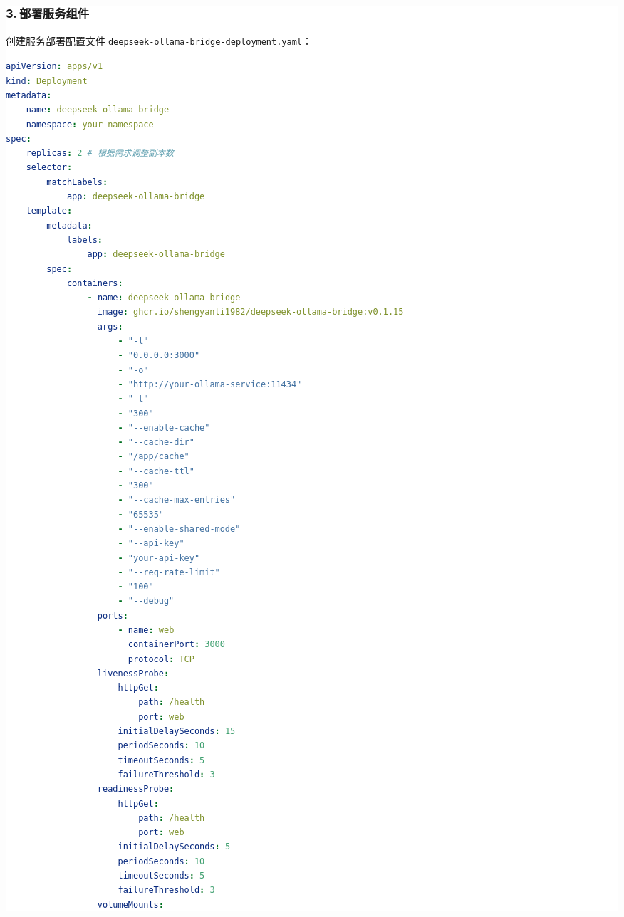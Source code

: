 ### 3. 部署服务组件

创建服务部署配置文件 `deepseek-ollama-bridge-deployment.yaml`：

```yaml
apiVersion: apps/v1
kind: Deployment
metadata:
    name: deepseek-ollama-bridge
    namespace: your-namespace
spec:
    replicas: 2 # 根据需求调整副本数
    selector:
        matchLabels:
            app: deepseek-ollama-bridge
    template:
        metadata:
            labels:
                app: deepseek-ollama-bridge
        spec:
            containers:
                - name: deepseek-ollama-bridge
                  image: ghcr.io/shengyanli1982/deepseek-ollama-bridge:v0.1.15
                  args:
                      - "-l"
                      - "0.0.0.0:3000"
                      - "-o"
                      - "http://your-ollama-service:11434"
                      - "-t"
                      - "300"
                      - "--enable-cache"
                      - "--cache-dir"
                      - "/app/cache"
                      - "--cache-ttl"
                      - "300"
                      - "--cache-max-entries"
                      - "65535"
                      - "--enable-shared-mode"
                      - "--api-key"
                      - "your-api-key"
                      - "--req-rate-limit"
                      - "100"
                      - "--debug"
                  ports:
                      - name: web
                        containerPort: 3000
                        protocol: TCP
                  livenessProbe:
                      httpGet:
                          path: /health
                          port: web
                      initialDelaySeconds: 15
                      periodSeconds: 10
                      timeoutSeconds: 5
                      failureThreshold: 3
                  readinessProbe:
                      httpGet:
                          path: /health
                          port: web
                      initialDelaySeconds: 5
                      periodSeconds: 10
                      timeoutSeconds: 5
                      failureThreshold: 3
                  volumeMounts:
```